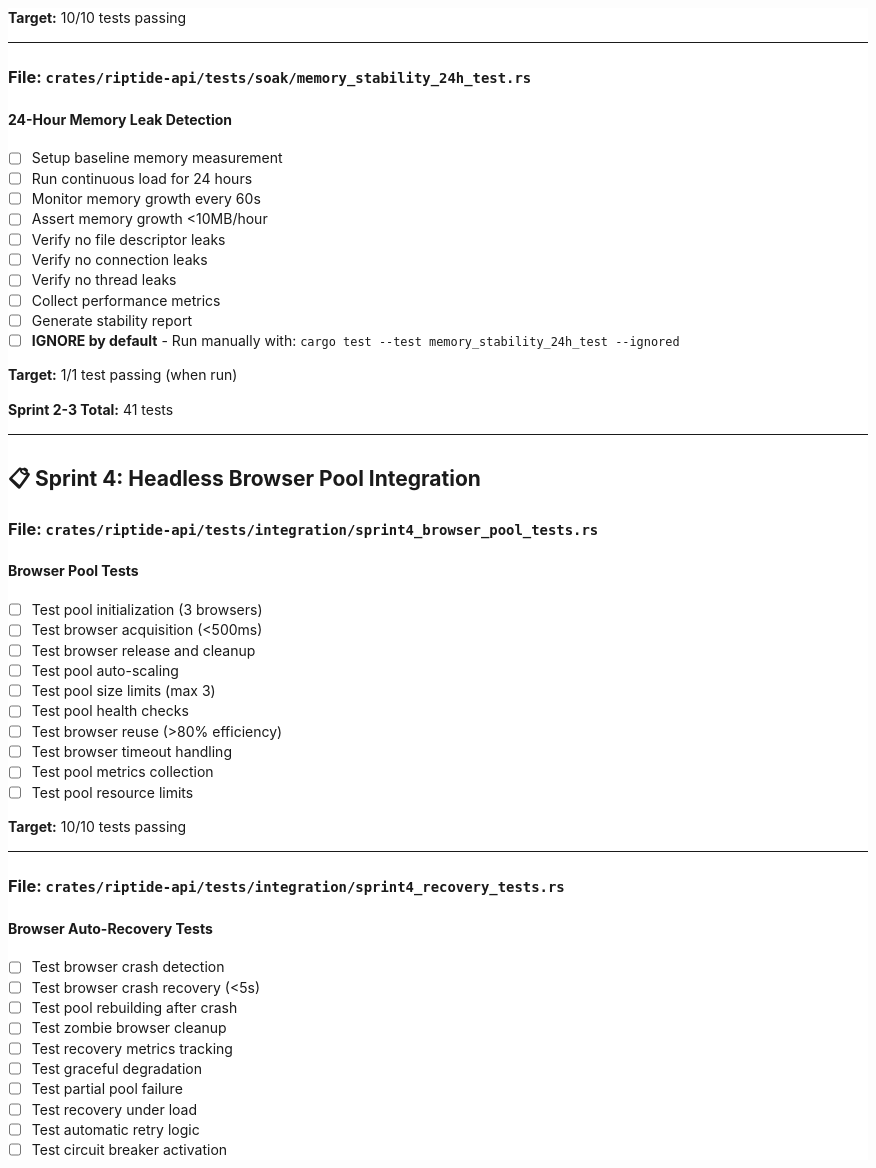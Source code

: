 **Target:** 10/10 tests passing

---

### File: `crates/riptide-api/tests/soak/memory_stability_24h_test.rs`

#### 24-Hour Memory Leak Detection
- [ ] Setup baseline memory measurement
- [ ] Run continuous load for 24 hours
- [ ] Monitor memory growth every 60s
- [ ] Assert memory growth <10MB/hour
- [ ] Verify no file descriptor leaks
- [ ] Verify no connection leaks
- [ ] Verify no thread leaks
- [ ] Collect performance metrics
- [ ] Generate stability report
- [ ] **IGNORE by default** - Run manually with: `cargo test --test memory_stability_24h_test --ignored`

**Target:** 1/1 test passing (when run)

**Sprint 2-3 Total:** 41 tests

---

## 📋 Sprint 4: Headless Browser Pool Integration

### File: `crates/riptide-api/tests/integration/sprint4_browser_pool_tests.rs`

#### Browser Pool Tests
- [ ] Test pool initialization (3 browsers)
- [ ] Test browser acquisition (<500ms)
- [ ] Test browser release and cleanup
- [ ] Test pool auto-scaling
- [ ] Test pool size limits (max 3)
- [ ] Test pool health checks
- [ ] Test browser reuse (>80% efficiency)
- [ ] Test browser timeout handling
- [ ] Test pool metrics collection
- [ ] Test pool resource limits

**Target:** 10/10 tests passing

---

### File: `crates/riptide-api/tests/integration/sprint4_recovery_tests.rs`

#### Browser Auto-Recovery Tests
- [ ] Test browser crash detection
- [ ] Test browser crash recovery (<5s)
- [ ] Test pool rebuilding after crash
- [ ] Test zombie browser cleanup
- [ ] Test recovery metrics tracking
- [ ] Test graceful degradation
- [ ] Test partial pool failure
- [ ] Test recovery under load
- [ ] Test automatic retry logic
- [ ] Test circuit breaker activation
